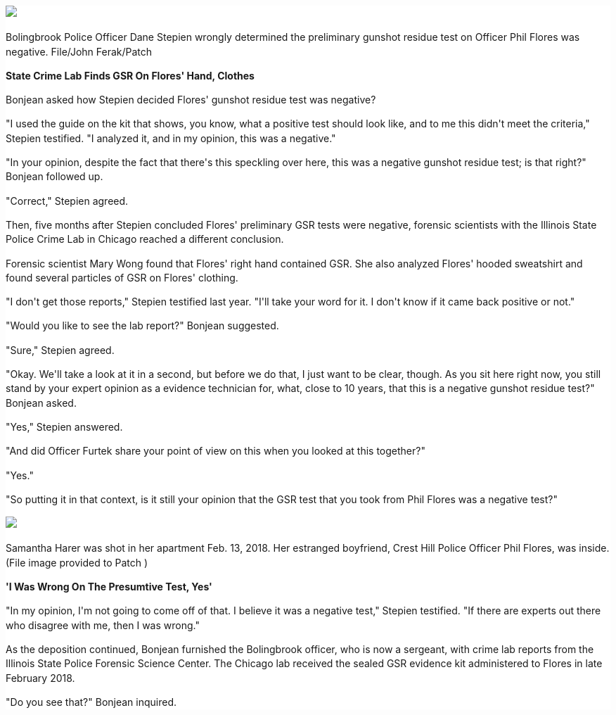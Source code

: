 ![](https://patch.com/img/cdn20/users/22944156/20221226/014537/styles/raw/public/processed_images/Bolingbrookpolicecar.jpg)  
  
Bolingbrook Police Officer Dane Stepien wrongly determined the preliminary gunshot residue test on Officer Phil Flores was negative. File/John Ferak/Patch  
  
**State Crime Lab Finds GSR On Flores' Hand, Clothes**    
  
Bonjean asked how Stepien decided Flores' gunshot residue test was negative?  
  
"I used the guide on the kit that shows, you know, what a positive test should look like, and to me this didn't meet the criteria," Stepien testified. "I analyzed it, and in my opinion, this was a negative."  
  
"In your opinion, despite the fact that there's this speckling over here, this was a negative gunshot residue test; is that right?" Bonjean followed up.  
  
"Correct," Stepien agreed.  
  
Then, five months after Stepien concluded Flores' preliminary GSR tests were negative, forensic scientists with the Illinois State Police Crime Lab in Chicago reached a different conclusion.  
  
Forensic scientist Mary Wong found that Flores' right hand contained GSR. She also analyzed Flores' hooded sweatshirt and found several particles of GSR on Flores' clothing.  
  
"I don't get those reports," Stepien testified last year. "I'll take your word for it. I don't know if it came back positive or not."  
  
"Would you like to see the lab report?" Bonjean suggested.  
  
"Sure," Stepien agreed.  
  
"Okay. We'll take a look at it in a second, but before we do that, I just want to be clear, though. As you sit here right now, you still stand by your expert opinion as a evidence technician for, what, close to 10 years, that this is a negative gunshot residue test?" Bonjean asked.  
  
"Yes," Stepien answered.  
  
"And did Officer Furtek share your point of view on this when you looked at this together?"  
  
"Yes."  
  
"So putting it in that context, is it still your opinion that the GSR test that you took from Phil Flores was a negative test?"  
  
![](https://patch.com/img/cdn20/users/22944156/20221226/015529/styles/raw/public/processed_images/SamHarer.jpg)  
  
Samantha Harer was shot in her apartment Feb. 13, 2018. Her estranged boyfriend, Crest Hill Police Officer Phil Flores, was inside. (File image provided to Patch )  
  
**'I Was Wrong On The Presumtive Test, Yes'**  
  
"In my opinion, I'm not going to come off of that. I believe it was a negative test," Stepien testified. "If there are experts out there who disagree with me, then I was wrong."  
  
As the deposition continued, Bonjean furnished the Bolingbrook officer, who is now a sergeant, with crime lab reports from the Illinois State Police Forensic Science Center. The Chicago lab received the sealed GSR evidence kit administered to Flores in late February 2018.  
  
"Do you see that?" Bonjean inquired.  
  